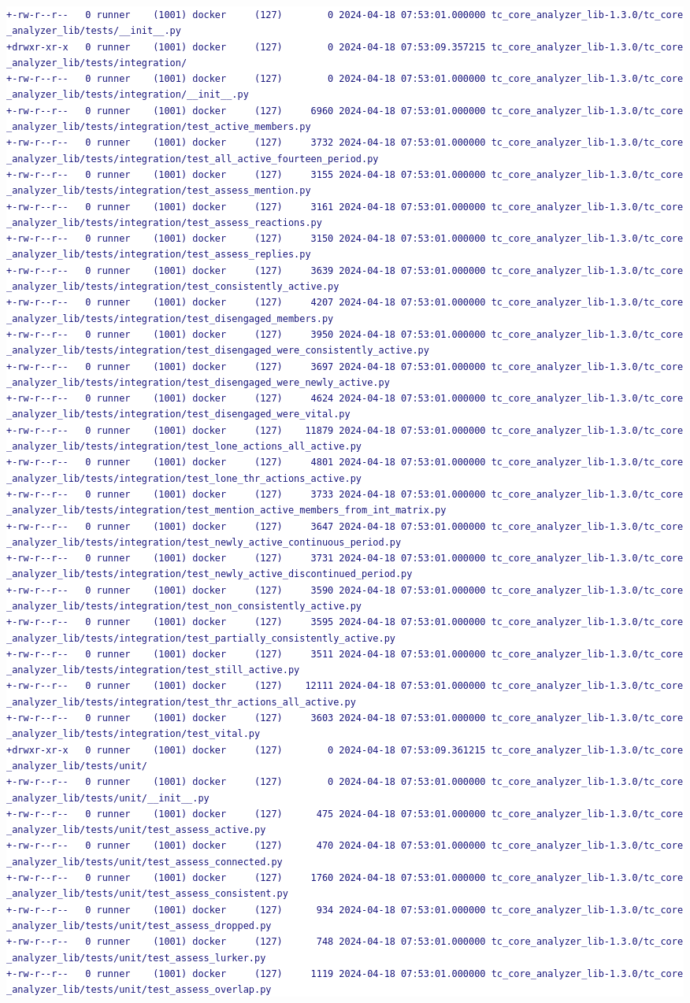```diff
+-rw-r--r--   0 runner    (1001) docker     (127)        0 2024-04-18 07:53:01.000000 tc_core_analyzer_lib-1.3.0/tc_core_analyzer_lib/tests/__init__.py
+drwxr-xr-x   0 runner    (1001) docker     (127)        0 2024-04-18 07:53:09.357215 tc_core_analyzer_lib-1.3.0/tc_core_analyzer_lib/tests/integration/
+-rw-r--r--   0 runner    (1001) docker     (127)        0 2024-04-18 07:53:01.000000 tc_core_analyzer_lib-1.3.0/tc_core_analyzer_lib/tests/integration/__init__.py
+-rw-r--r--   0 runner    (1001) docker     (127)     6960 2024-04-18 07:53:01.000000 tc_core_analyzer_lib-1.3.0/tc_core_analyzer_lib/tests/integration/test_active_members.py
+-rw-r--r--   0 runner    (1001) docker     (127)     3732 2024-04-18 07:53:01.000000 tc_core_analyzer_lib-1.3.0/tc_core_analyzer_lib/tests/integration/test_all_active_fourteen_period.py
+-rw-r--r--   0 runner    (1001) docker     (127)     3155 2024-04-18 07:53:01.000000 tc_core_analyzer_lib-1.3.0/tc_core_analyzer_lib/tests/integration/test_assess_mention.py
+-rw-r--r--   0 runner    (1001) docker     (127)     3161 2024-04-18 07:53:01.000000 tc_core_analyzer_lib-1.3.0/tc_core_analyzer_lib/tests/integration/test_assess_reactions.py
+-rw-r--r--   0 runner    (1001) docker     (127)     3150 2024-04-18 07:53:01.000000 tc_core_analyzer_lib-1.3.0/tc_core_analyzer_lib/tests/integration/test_assess_replies.py
+-rw-r--r--   0 runner    (1001) docker     (127)     3639 2024-04-18 07:53:01.000000 tc_core_analyzer_lib-1.3.0/tc_core_analyzer_lib/tests/integration/test_consistently_active.py
+-rw-r--r--   0 runner    (1001) docker     (127)     4207 2024-04-18 07:53:01.000000 tc_core_analyzer_lib-1.3.0/tc_core_analyzer_lib/tests/integration/test_disengaged_members.py
+-rw-r--r--   0 runner    (1001) docker     (127)     3950 2024-04-18 07:53:01.000000 tc_core_analyzer_lib-1.3.0/tc_core_analyzer_lib/tests/integration/test_disengaged_were_consistently_active.py
+-rw-r--r--   0 runner    (1001) docker     (127)     3697 2024-04-18 07:53:01.000000 tc_core_analyzer_lib-1.3.0/tc_core_analyzer_lib/tests/integration/test_disengaged_were_newly_active.py
+-rw-r--r--   0 runner    (1001) docker     (127)     4624 2024-04-18 07:53:01.000000 tc_core_analyzer_lib-1.3.0/tc_core_analyzer_lib/tests/integration/test_disengaged_were_vital.py
+-rw-r--r--   0 runner    (1001) docker     (127)    11879 2024-04-18 07:53:01.000000 tc_core_analyzer_lib-1.3.0/tc_core_analyzer_lib/tests/integration/test_lone_actions_all_active.py
+-rw-r--r--   0 runner    (1001) docker     (127)     4801 2024-04-18 07:53:01.000000 tc_core_analyzer_lib-1.3.0/tc_core_analyzer_lib/tests/integration/test_lone_thr_actions_active.py
+-rw-r--r--   0 runner    (1001) docker     (127)     3733 2024-04-18 07:53:01.000000 tc_core_analyzer_lib-1.3.0/tc_core_analyzer_lib/tests/integration/test_mention_active_members_from_int_matrix.py
+-rw-r--r--   0 runner    (1001) docker     (127)     3647 2024-04-18 07:53:01.000000 tc_core_analyzer_lib-1.3.0/tc_core_analyzer_lib/tests/integration/test_newly_active_continuous_period.py
+-rw-r--r--   0 runner    (1001) docker     (127)     3731 2024-04-18 07:53:01.000000 tc_core_analyzer_lib-1.3.0/tc_core_analyzer_lib/tests/integration/test_newly_active_discontinued_period.py
+-rw-r--r--   0 runner    (1001) docker     (127)     3590 2024-04-18 07:53:01.000000 tc_core_analyzer_lib-1.3.0/tc_core_analyzer_lib/tests/integration/test_non_consistently_active.py
+-rw-r--r--   0 runner    (1001) docker     (127)     3595 2024-04-18 07:53:01.000000 tc_core_analyzer_lib-1.3.0/tc_core_analyzer_lib/tests/integration/test_partially_consistently_active.py
+-rw-r--r--   0 runner    (1001) docker     (127)     3511 2024-04-18 07:53:01.000000 tc_core_analyzer_lib-1.3.0/tc_core_analyzer_lib/tests/integration/test_still_active.py
+-rw-r--r--   0 runner    (1001) docker     (127)    12111 2024-04-18 07:53:01.000000 tc_core_analyzer_lib-1.3.0/tc_core_analyzer_lib/tests/integration/test_thr_actions_all_active.py
+-rw-r--r--   0 runner    (1001) docker     (127)     3603 2024-04-18 07:53:01.000000 tc_core_analyzer_lib-1.3.0/tc_core_analyzer_lib/tests/integration/test_vital.py
+drwxr-xr-x   0 runner    (1001) docker     (127)        0 2024-04-18 07:53:09.361215 tc_core_analyzer_lib-1.3.0/tc_core_analyzer_lib/tests/unit/
+-rw-r--r--   0 runner    (1001) docker     (127)        0 2024-04-18 07:53:01.000000 tc_core_analyzer_lib-1.3.0/tc_core_analyzer_lib/tests/unit/__init__.py
+-rw-r--r--   0 runner    (1001) docker     (127)      475 2024-04-18 07:53:01.000000 tc_core_analyzer_lib-1.3.0/tc_core_analyzer_lib/tests/unit/test_assess_active.py
+-rw-r--r--   0 runner    (1001) docker     (127)      470 2024-04-18 07:53:01.000000 tc_core_analyzer_lib-1.3.0/tc_core_analyzer_lib/tests/unit/test_assess_connected.py
+-rw-r--r--   0 runner    (1001) docker     (127)     1760 2024-04-18 07:53:01.000000 tc_core_analyzer_lib-1.3.0/tc_core_analyzer_lib/tests/unit/test_assess_consistent.py
+-rw-r--r--   0 runner    (1001) docker     (127)      934 2024-04-18 07:53:01.000000 tc_core_analyzer_lib-1.3.0/tc_core_analyzer_lib/tests/unit/test_assess_dropped.py
+-rw-r--r--   0 runner    (1001) docker     (127)      748 2024-04-18 07:53:01.000000 tc_core_analyzer_lib-1.3.0/tc_core_analyzer_lib/tests/unit/test_assess_lurker.py
+-rw-r--r--   0 runner    (1001) docker     (127)     1119 2024-04-18 07:53:01.000000 tc_core_analyzer_lib-1.3.0/tc_core_analyzer_lib/tests/unit/test_assess_overlap.py
```